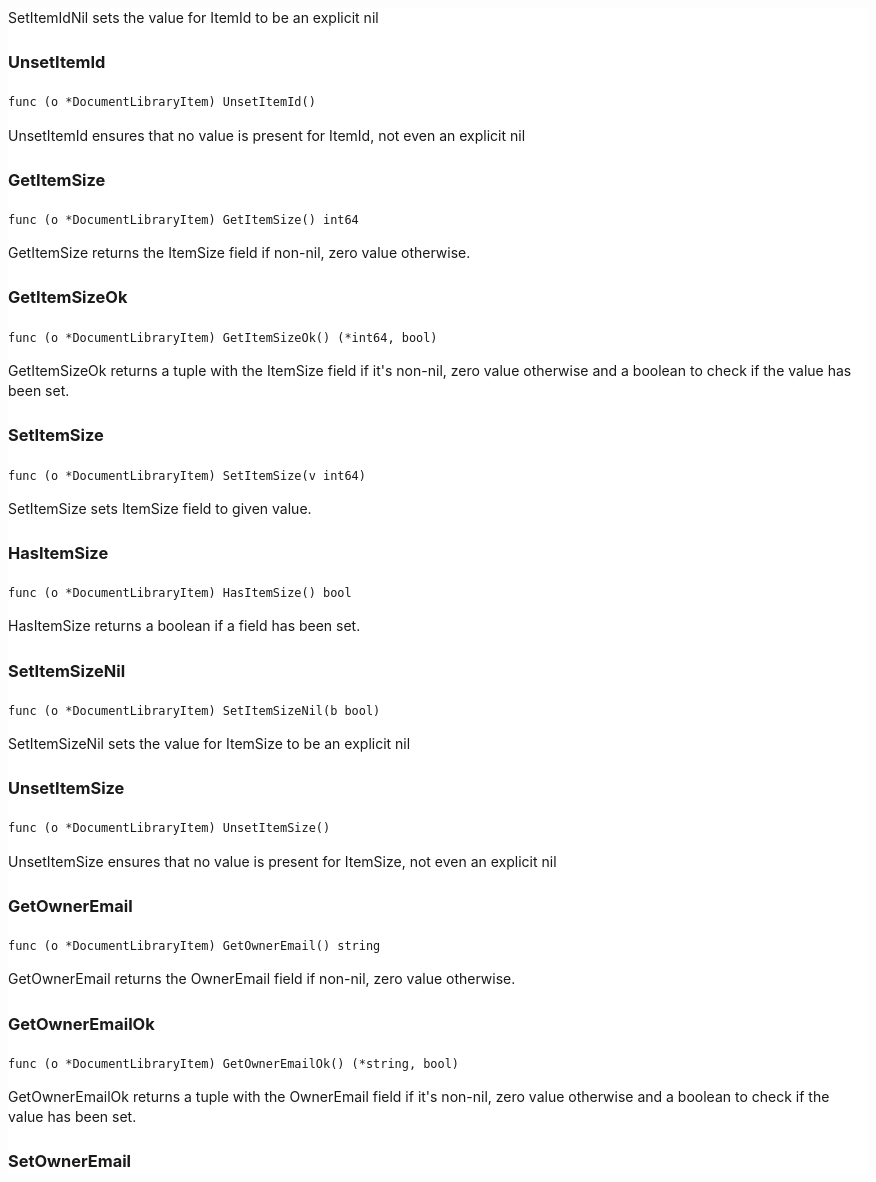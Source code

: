  SetItemIdNil sets the value for ItemId to be an explicit nil

### UnsetItemId
`func (o *DocumentLibraryItem) UnsetItemId()`

UnsetItemId ensures that no value is present for ItemId, not even an explicit nil
### GetItemSize

`func (o *DocumentLibraryItem) GetItemSize() int64`

GetItemSize returns the ItemSize field if non-nil, zero value otherwise.

### GetItemSizeOk

`func (o *DocumentLibraryItem) GetItemSizeOk() (*int64, bool)`

GetItemSizeOk returns a tuple with the ItemSize field if it's non-nil, zero value otherwise
and a boolean to check if the value has been set.

### SetItemSize

`func (o *DocumentLibraryItem) SetItemSize(v int64)`

SetItemSize sets ItemSize field to given value.

### HasItemSize

`func (o *DocumentLibraryItem) HasItemSize() bool`

HasItemSize returns a boolean if a field has been set.

### SetItemSizeNil

`func (o *DocumentLibraryItem) SetItemSizeNil(b bool)`

 SetItemSizeNil sets the value for ItemSize to be an explicit nil

### UnsetItemSize
`func (o *DocumentLibraryItem) UnsetItemSize()`

UnsetItemSize ensures that no value is present for ItemSize, not even an explicit nil
### GetOwnerEmail

`func (o *DocumentLibraryItem) GetOwnerEmail() string`

GetOwnerEmail returns the OwnerEmail field if non-nil, zero value otherwise.

### GetOwnerEmailOk

`func (o *DocumentLibraryItem) GetOwnerEmailOk() (*string, bool)`

GetOwnerEmailOk returns a tuple with the OwnerEmail field if it's non-nil, zero value otherwise
and a boolean to check if the value has been set.

### SetOwnerEmail
